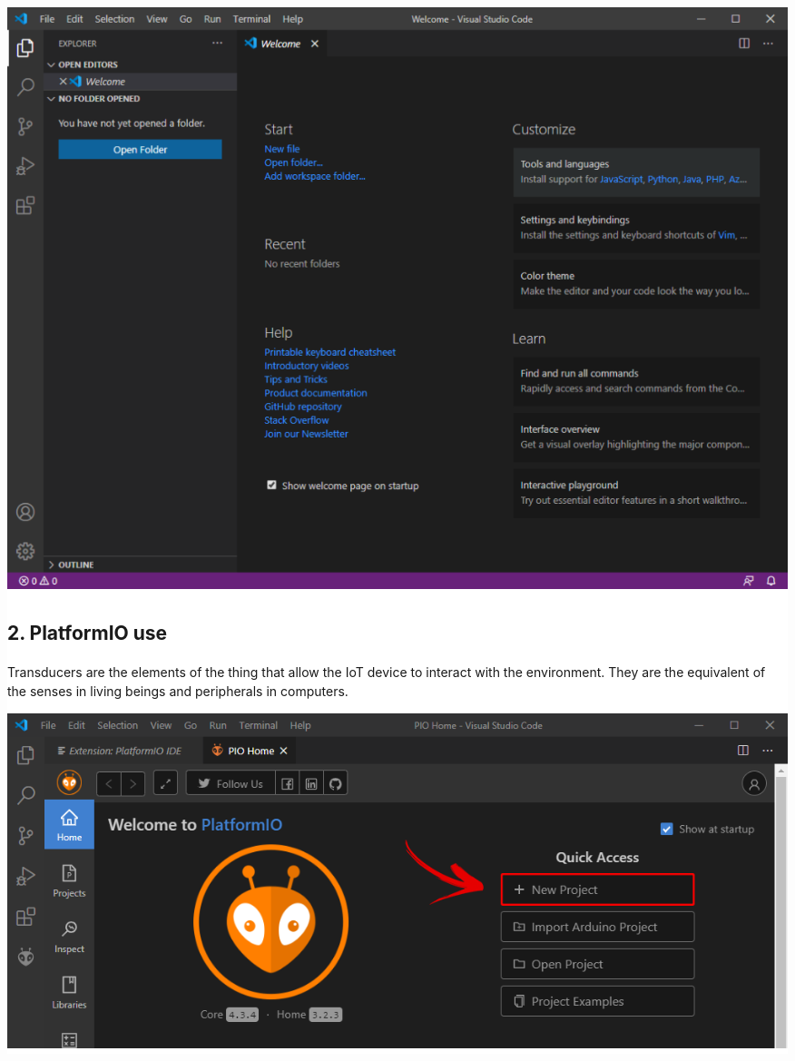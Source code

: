 ![PIO06](img/PlatformIO-06.webp)

## 2. PlatformIO use

Transducers are the elements of the thing that allow the IoT device to interact with the environment. They are the equivalent of the senses in living beings and peripherals in computers.

![PIO07](img/PlatformIO-07.webp)
